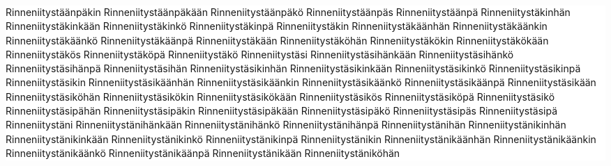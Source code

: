 Rinneniitystäänpäkin
Rinneniitystäänpäkään
Rinneniitystäänpäkö
Rinneniitystäänpäs
Rinneniitystäänpä
Rinneniitystäkinhän
Rinneniitystäkinkään
Rinneniitystäkinkö
Rinneniitystäkinpä
Rinneniitystäkin
Rinneniitystäkäänhän
Rinneniitystäkäänkin
Rinneniitystäkäänkö
Rinneniitystäkäänpä
Rinneniitystäkään
Rinneniitystäköhän
Rinneniitystäkökin
Rinneniitystäkökään
Rinneniitystäkös
Rinneniitystäköpä
Rinneniitystäkö
Rinneniitystäsi
Rinneniitystäsihänkään
Rinneniitystäsihänkö
Rinneniitystäsihänpä
Rinneniitystäsihän
Rinneniitystäsikinhän
Rinneniitystäsikinkään
Rinneniitystäsikinkö
Rinneniitystäsikinpä
Rinneniitystäsikin
Rinneniitystäsikäänhän
Rinneniitystäsikäänkin
Rinneniitystäsikäänkö
Rinneniitystäsikäänpä
Rinneniitystäsikään
Rinneniitystäsiköhän
Rinneniitystäsikökin
Rinneniitystäsikökään
Rinneniitystäsikös
Rinneniitystäsiköpä
Rinneniitystäsikö
Rinneniitystäsipähän
Rinneniitystäsipäkin
Rinneniitystäsipäkään
Rinneniitystäsipäkö
Rinneniitystäsipäs
Rinneniitystäsipä
Rinneniitystäni
Rinneniitystänihänkään
Rinneniitystänihänkö
Rinneniitystänihänpä
Rinneniitystänihän
Rinneniitystänikinhän
Rinneniitystänikinkään
Rinneniitystänikinkö
Rinneniitystänikinpä
Rinneniitystänikin
Rinneniitystänikäänhän
Rinneniitystänikäänkin
Rinneniitystänikäänkö
Rinneniitystänikäänpä
Rinneniitystänikään
Rinneniitystäniköhän